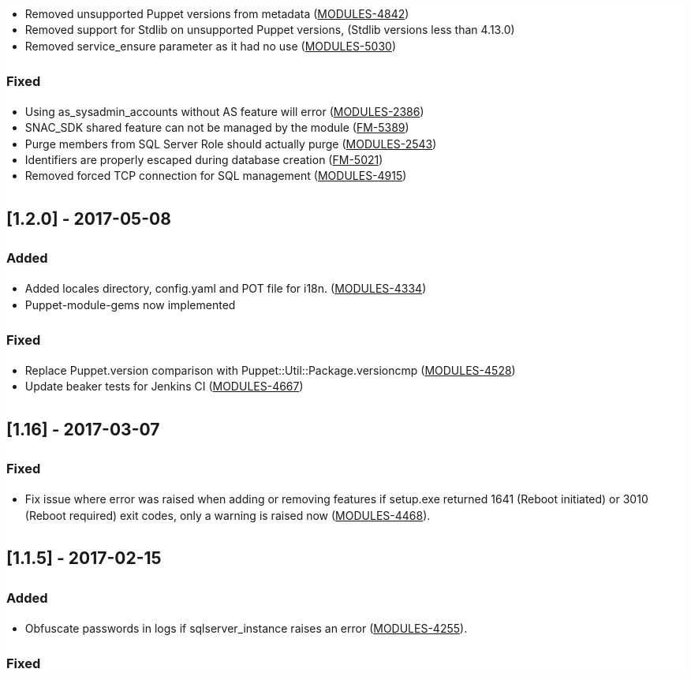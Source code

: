 - Removed unsupported Puppet versions from metadata ([MODULES-4842](https://tickets.puppet.com/browse/MODULES-4842))
- Removed support for Stdlib on unsupported Puppet versions, (Stdlib versions less than 4.13.0)
- Removed service_ensure parameter as it had no use ([MODULES-5030](https://tickets.puppet.com/browse/MODULES-5030))

### Fixed

- Using as_sysadmin_accounts without AS feature will error ([MODULES-2386](https://tickets.puppet.com/browse/MODULES-2386))
- SNAC_SDK shared feature can not be managed by the module ([FM-5389](https://tickets.puppet.com/browse/FM-5389))
- Purge members from SQL Server Role should actually purge ([MODULES-2543](https://tickets.puppet.com/browse/MODULES-2543))
- Identifiers are properly escaped during database creation ([FM-5021](https://tickets.puppet.com/browse/FM-5021))
- Removed forced TCP connection for SQL management ([MODULES-4915](https://tickets.puppet.com/browse/MODULES-4915))

## [1.2.0] - 2017-05-08

### Added

- Added locales directory, config.yaml and POT file for i18n. ([MODULES-4334](https://tickets.puppet.com/browse/MODULES-4334))
- Puppet-module-gems now implemented

### Fixed

- Replace Puppet.version comparison with Puppet::Util::Package.versioncmp ([MODULES-4528](https://tickets.puppetlabs.com/browse/MODULES-4528))
- Update beaker tests for Jenkins CI ([MODULES-4667](https://tickets.puppet.com/browse/MODULES-4667))


## [1.16] - 2017-03-07

### Fixed

- Fix issue where error was raised when adding or removing features if setup.exe returned 1641 (Reboot initiated) or 3010 (Reboot required) exit codes, only a warning is raised now ([MODULES-4468](https://tickets.puppetlabs.com/browse/MODULES-4468)).

## [1.1.5] - 2017-02-15

### Added

- Obfuscate passwords in logs if sqlserver_instance raises an error ([MODULES-4255](https://tickets.puppet.com/browse/MODULES-4255)).

### Fixed


[Unreleased]: https://github.com/puppetlabs/puppetlabs-sqlserver/compare/v2.5.1..master
[2.5.1]: https://github.com/puppetlabs/puppetlabs-sqlserver/compare/2.5.0..v2.5.1
[2.5.0]: https://github.com/puppetlabs/puppetlabs-sqlserver/compare/2.4.0..2.5.0
[2.4.0]: https://github.com/puppetlabs/puppetlabs-sqlserver/compare/2.3.0..2.4.0
[2.3.0]: https://github.com/puppetlabs/puppetlabs-sqlserver/compare/2.2.0..2.3.0
[2.2.0]: https://github.com/puppetlabs/puppetlabs-sqlserver/compare/2.1.1..2.2.0